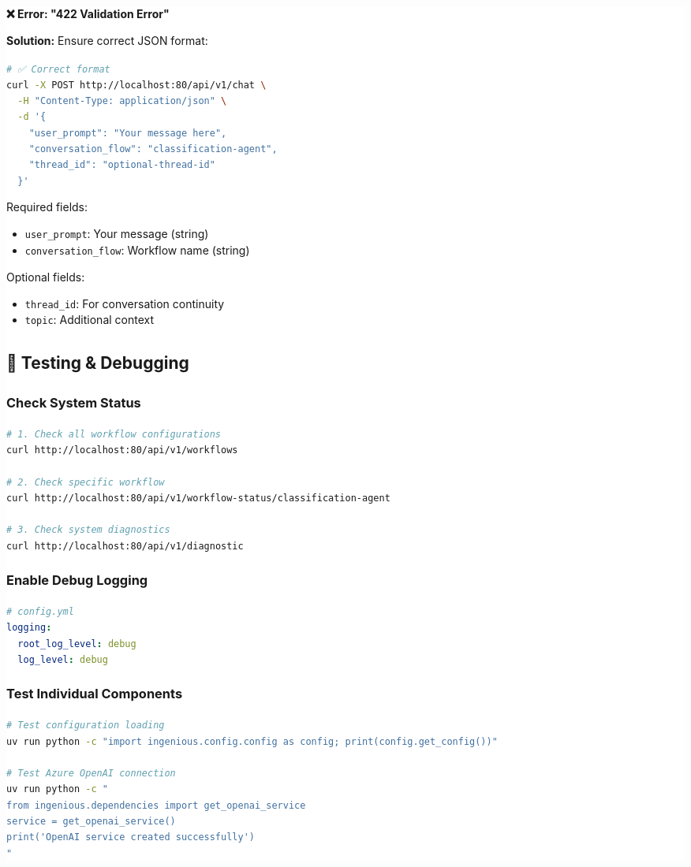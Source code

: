 **❌ Error: "422 Validation Error"**

**Solution:**
Ensure correct JSON format:
```bash
# ✅ Correct format
curl -X POST http://localhost:80/api/v1/chat \
  -H "Content-Type: application/json" \
  -d '{
    "user_prompt": "Your message here",
    "conversation_flow": "classification-agent",
    "thread_id": "optional-thread-id"
  }'
```

Required fields:
- `user_prompt`: Your message (string)
- `conversation_flow`: Workflow name (string)

Optional fields:
- `thread_id`: For conversation continuity
- `topic`: Additional context

## 🧪 Testing & Debugging

### Check System Status

```bash
# 1. Check all workflow configurations
curl http://localhost:80/api/v1/workflows

# 2. Check specific workflow
curl http://localhost:80/api/v1/workflow-status/classification-agent

# 3. Check system diagnostics
curl http://localhost:80/api/v1/diagnostic
```

### Enable Debug Logging

```yaml
# config.yml
logging:
  root_log_level: debug
  log_level: debug
```

### Test Individual Components

```bash
# Test configuration loading
uv run python -c "import ingenious.config.config as config; print(config.get_config())"

# Test Azure OpenAI connection
uv run python -c "
from ingenious.dependencies import get_openai_service
service = get_openai_service()
print('OpenAI service created successfully')
"
```
